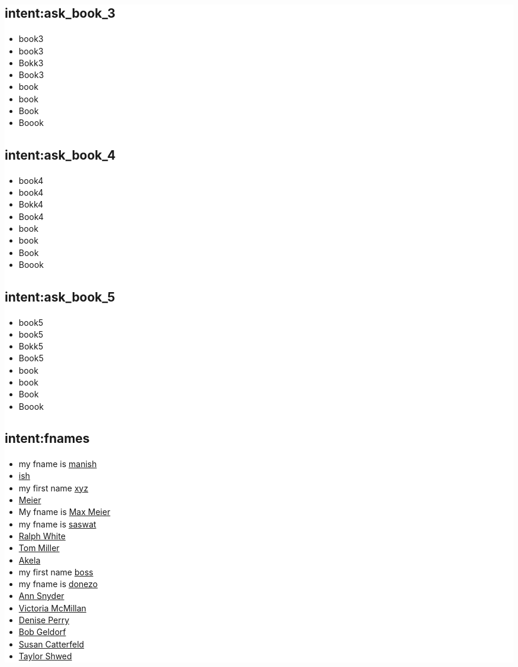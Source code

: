 ## intent:ask_book_3			
- book3
- book3
- Bokk3
- Book3
- book
- book 
- Book
- Boook

## intent:ask_book_4			
- book4
- book4
- Bokk4
- Book4
- book
- book 
- Book
- Boook

## intent:ask_book_5			
- book5
- book5
- Bokk5
- Book5
- book
- book 
- Book
- Boook

## intent:fnames
- my fname is [manish](fname)
- [ish](fname)
- my first name [xyz](fname)
- [Meier](fname)
- My fname is [Max Meier](fname)
- my fname is [saswat](fname)
- [Ralph White](fname)
- [Tom Miller](fname)
- [Akela](fname)
- my first name [boss](fname)
- my fname is [donezo](fname)
- [Ann Snyder](fname)
- [Victoria McMillan](fname)
- [Denise Perry](fname)
- [Bob Geldorf](fname)
- [Susan Catterfeld](fname)
- [Taylor Shwed](fname)
